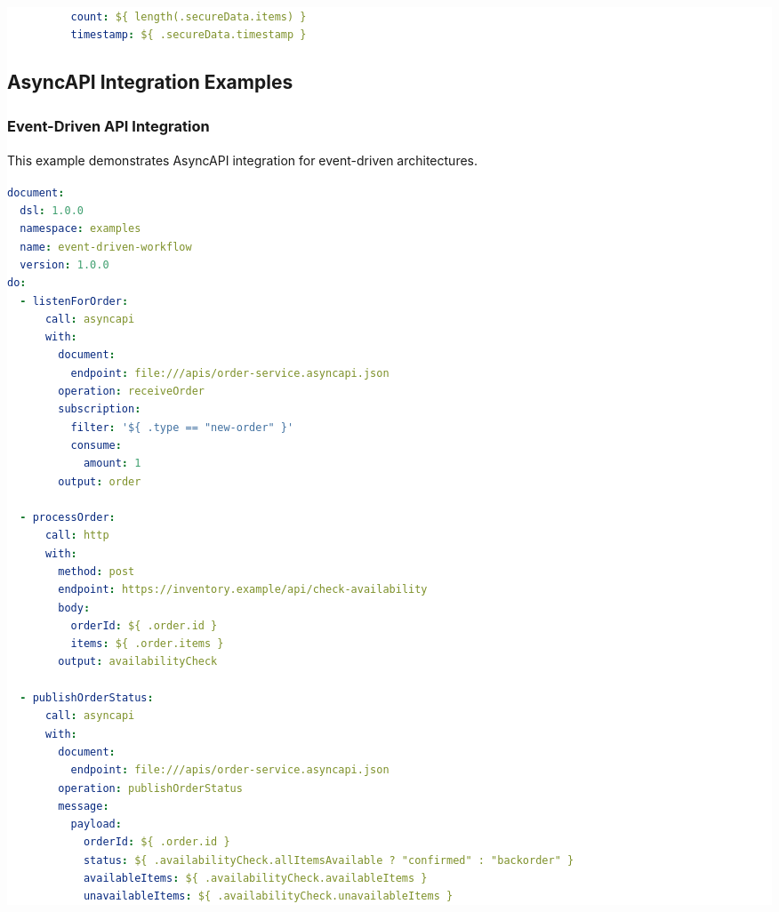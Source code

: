```yaml
          count: ${ length(.secureData.items) }
          timestamp: ${ .secureData.timestamp }
```

## AsyncAPI Integration Examples

### Event-Driven API Integration

This example demonstrates AsyncAPI integration for event-driven architectures.

```yaml
document:
  dsl: 1.0.0
  namespace: examples
  name: event-driven-workflow
  version: 1.0.0
do:
  - listenForOrder:
      call: asyncapi
      with:
        document:
          endpoint: file:///apis/order-service.asyncapi.json
        operation: receiveOrder
        subscription:
          filter: '${ .type == "new-order" }'
          consume:
            amount: 1
        output: order

  - processOrder:
      call: http
      with:
        method: post
        endpoint: https://inventory.example/api/check-availability
        body:
          orderId: ${ .order.id }
          items: ${ .order.items }
        output: availabilityCheck

  - publishOrderStatus:
      call: asyncapi
      with:
        document:
          endpoint: file:///apis/order-service.asyncapi.json
        operation: publishOrderStatus
        message:
          payload:
            orderId: ${ .order.id }
            status: ${ .availabilityCheck.allItemsAvailable ? "confirmed" : "backorder" }
            availableItems: ${ .availabilityCheck.availableItems }
            unavailableItems: ${ .availabilityCheck.unavailableItems }
```

